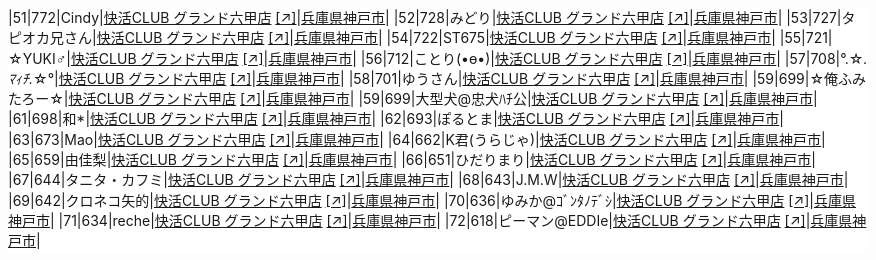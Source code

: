 |51|772|<span class="rank-name-dl">Cindy</span>|<a href="/darts/rank/shops/af5cfc570cba515ba3f63593b5358cc4.html">快活CLUB グランド六甲店</a> <a href="https://search.dartslive.com/jp/shop/af5cfc570cba515ba3f63593b5358cc4">[↗]</a>|<a href="/darts/rank/兵庫県/神戸市">兵庫県神戸市</a>|
|52|728|<span class="rank-name-dl">みどり</span>|<a href="/darts/rank/shops/af5cfc570cba515ba3f63593b5358cc4.html">快活CLUB グランド六甲店</a> <a href="https://search.dartslive.com/jp/shop/af5cfc570cba515ba3f63593b5358cc4">[↗]</a>|<a href="/darts/rank/兵庫県/神戸市">兵庫県神戸市</a>|
|53|727|<span class="rank-name-dl">タピオカ兄さん</span>|<a href="/darts/rank/shops/af5cfc570cba515ba3f63593b5358cc4.html">快活CLUB グランド六甲店</a> <a href="https://search.dartslive.com/jp/shop/af5cfc570cba515ba3f63593b5358cc4">[↗]</a>|<a href="/darts/rank/兵庫県/神戸市">兵庫県神戸市</a>|
|54|722|<span class="rank-name-dl">ST675</span>|<a href="/darts/rank/shops/af5cfc570cba515ba3f63593b5358cc4.html">快活CLUB グランド六甲店</a> <a href="https://search.dartslive.com/jp/shop/af5cfc570cba515ba3f63593b5358cc4">[↗]</a>|<a href="/darts/rank/兵庫県/神戸市">兵庫県神戸市</a>|
|55|721|<span class="rank-name-dl">☆YUKI♂</span>|<a href="/darts/rank/shops/af5cfc570cba515ba3f63593b5358cc4.html">快活CLUB グランド六甲店</a> <a href="https://search.dartslive.com/jp/shop/af5cfc570cba515ba3f63593b5358cc4">[↗]</a>|<a href="/darts/rank/兵庫県/神戸市">兵庫県神戸市</a>|
|56|712|<span class="rank-name-dl">ことり(•ө•)</span>|<a href="/darts/rank/shops/af5cfc570cba515ba3f63593b5358cc4.html">快活CLUB グランド六甲店</a> <a href="https://search.dartslive.com/jp/shop/af5cfc570cba515ba3f63593b5358cc4">[↗]</a>|<a href="/darts/rank/兵庫県/神戸市">兵庫県神戸市</a>|
|57|708|<span class="rank-name-dl">°.☆*.ﾏｨﾁ.*☆°</span>|<a href="/darts/rank/shops/af5cfc570cba515ba3f63593b5358cc4.html">快活CLUB グランド六甲店</a> <a href="https://search.dartslive.com/jp/shop/af5cfc570cba515ba3f63593b5358cc4">[↗]</a>|<a href="/darts/rank/兵庫県/神戸市">兵庫県神戸市</a>|
|58|701|<span class="rank-name-dl">ゆうさん</span>|<a href="/darts/rank/shops/af5cfc570cba515ba3f63593b5358cc4.html">快活CLUB グランド六甲店</a> <a href="https://search.dartslive.com/jp/shop/af5cfc570cba515ba3f63593b5358cc4">[↗]</a>|<a href="/darts/rank/兵庫県/神戸市">兵庫県神戸市</a>|
|59|699|<span class="rank-name-dl">☆俺ふみたろー☆</span>|<a href="/darts/rank/shops/af5cfc570cba515ba3f63593b5358cc4.html">快活CLUB グランド六甲店</a> <a href="https://search.dartslive.com/jp/shop/af5cfc570cba515ba3f63593b5358cc4">[↗]</a>|<a href="/darts/rank/兵庫県/神戸市">兵庫県神戸市</a>|
|59|699|<span class="rank-name-dl">大型犬@忠犬ﾊﾁ公</span>|<a href="/darts/rank/shops/af5cfc570cba515ba3f63593b5358cc4.html">快活CLUB グランド六甲店</a> <a href="https://search.dartslive.com/jp/shop/af5cfc570cba515ba3f63593b5358cc4">[↗]</a>|<a href="/darts/rank/兵庫県/神戸市">兵庫県神戸市</a>|
|61|698|<span class="rank-name-dl">和*</span>|<a href="/darts/rank/shops/af5cfc570cba515ba3f63593b5358cc4.html">快活CLUB グランド六甲店</a> <a href="https://search.dartslive.com/jp/shop/af5cfc570cba515ba3f63593b5358cc4">[↗]</a>|<a href="/darts/rank/兵庫県/神戸市">兵庫県神戸市</a>|
|62|693|<span class="rank-name-dl">ぽるとま</span>|<a href="/darts/rank/shops/af5cfc570cba515ba3f63593b5358cc4.html">快活CLUB グランド六甲店</a> <a href="https://search.dartslive.com/jp/shop/af5cfc570cba515ba3f63593b5358cc4">[↗]</a>|<a href="/darts/rank/兵庫県/神戸市">兵庫県神戸市</a>|
|63|673|<span class="rank-name-dl">Mao</span>|<a href="/darts/rank/shops/af5cfc570cba515ba3f63593b5358cc4.html">快活CLUB グランド六甲店</a> <a href="https://search.dartslive.com/jp/shop/af5cfc570cba515ba3f63593b5358cc4">[↗]</a>|<a href="/darts/rank/兵庫県/神戸市">兵庫県神戸市</a>|
|64|662|<span class="rank-name-dl">K君(うらじゃ)</span>|<a href="/darts/rank/shops/af5cfc570cba515ba3f63593b5358cc4.html">快活CLUB グランド六甲店</a> <a href="https://search.dartslive.com/jp/shop/af5cfc570cba515ba3f63593b5358cc4">[↗]</a>|<a href="/darts/rank/兵庫県/神戸市">兵庫県神戸市</a>|
|65|659|<span class="rank-name-dl">由佳梨</span>|<a href="/darts/rank/shops/af5cfc570cba515ba3f63593b5358cc4.html">快活CLUB グランド六甲店</a> <a href="https://search.dartslive.com/jp/shop/af5cfc570cba515ba3f63593b5358cc4">[↗]</a>|<a href="/darts/rank/兵庫県/神戸市">兵庫県神戸市</a>|
|66|651|<span class="rank-name-dl">ひだりまり</span>|<a href="/darts/rank/shops/af5cfc570cba515ba3f63593b5358cc4.html">快活CLUB グランド六甲店</a> <a href="https://search.dartslive.com/jp/shop/af5cfc570cba515ba3f63593b5358cc4">[↗]</a>|<a href="/darts/rank/兵庫県/神戸市">兵庫県神戸市</a>|
|67|644|<span class="rank-name-dl">タニタ・カフミ</span>|<a href="/darts/rank/shops/af5cfc570cba515ba3f63593b5358cc4.html">快活CLUB グランド六甲店</a> <a href="https://search.dartslive.com/jp/shop/af5cfc570cba515ba3f63593b5358cc4">[↗]</a>|<a href="/darts/rank/兵庫県/神戸市">兵庫県神戸市</a>|
|68|643|<span class="rank-name-dl">J.M.W</span>|<a href="/darts/rank/shops/af5cfc570cba515ba3f63593b5358cc4.html">快活CLUB グランド六甲店</a> <a href="https://search.dartslive.com/jp/shop/af5cfc570cba515ba3f63593b5358cc4">[↗]</a>|<a href="/darts/rank/兵庫県/神戸市">兵庫県神戸市</a>|
|69|642|<span class="rank-name-dl">クロネコ矢的</span>|<a href="/darts/rank/shops/af5cfc570cba515ba3f63593b5358cc4.html">快活CLUB グランド六甲店</a> <a href="https://search.dartslive.com/jp/shop/af5cfc570cba515ba3f63593b5358cc4">[↗]</a>|<a href="/darts/rank/兵庫県/神戸市">兵庫県神戸市</a>|
|70|636|<span class="rank-name-dl">ゆみか@ｺﾞﾝﾀﾉﾃﾞｼ</span>|<a href="/darts/rank/shops/af5cfc570cba515ba3f63593b5358cc4.html">快活CLUB グランド六甲店</a> <a href="https://search.dartslive.com/jp/shop/af5cfc570cba515ba3f63593b5358cc4">[↗]</a>|<a href="/darts/rank/兵庫県/神戸市">兵庫県神戸市</a>|
|71|634|<span class="rank-name-dl">reche</span>|<a href="/darts/rank/shops/af5cfc570cba515ba3f63593b5358cc4.html">快活CLUB グランド六甲店</a> <a href="https://search.dartslive.com/jp/shop/af5cfc570cba515ba3f63593b5358cc4">[↗]</a>|<a href="/darts/rank/兵庫県/神戸市">兵庫県神戸市</a>|
|72|618|<span class="rank-name-dl">ピーマン@EDDIe</span>|<a href="/darts/rank/shops/af5cfc570cba515ba3f63593b5358cc4.html">快活CLUB グランド六甲店</a> <a href="https://search.dartslive.com/jp/shop/af5cfc570cba515ba3f63593b5358cc4">[↗]</a>|<a href="/darts/rank/兵庫県/神戸市">兵庫県神戸市</a>|